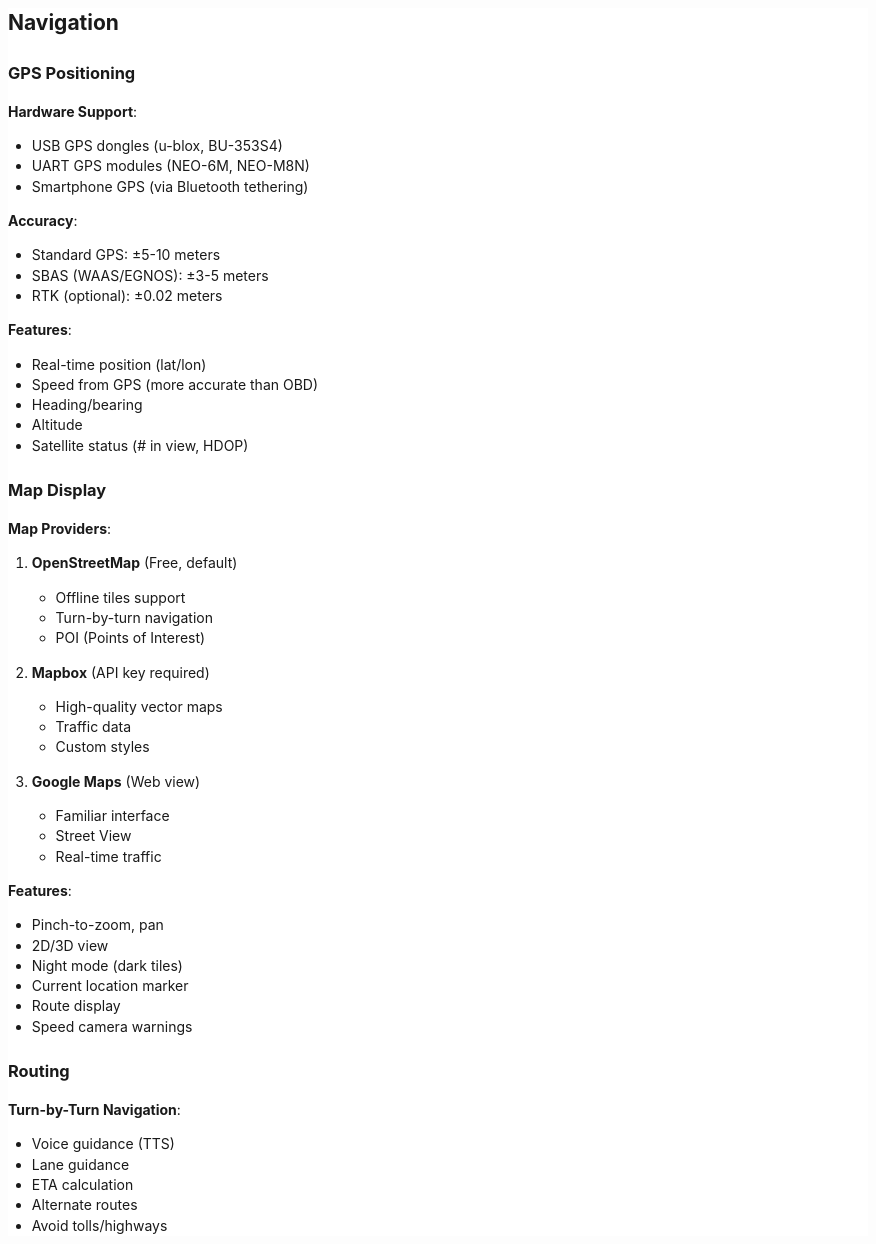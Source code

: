 
## Navigation

### GPS Positioning

**Hardware Support**:
- USB GPS dongles (u-blox, BU-353S4)
- UART GPS modules (NEO-6M, NEO-M8N)
- Smartphone GPS (via Bluetooth tethering)

**Accuracy**:
- Standard GPS: ±5-10 meters
- SBAS (WAAS/EGNOS): ±3-5 meters
- RTK (optional): ±0.02 meters

**Features**:
- Real-time position (lat/lon)
- Speed from GPS (more accurate than OBD)
- Heading/bearing
- Altitude
- Satellite status (# in view, HDOP)

### Map Display

**Map Providers**:
1. **OpenStreetMap** (Free, default)
   - Offline tiles support
   - Turn-by-turn navigation
   - POI (Points of Interest)

2. **Mapbox** (API key required)
   - High-quality vector maps
   - Traffic data
   - Custom styles

3. **Google Maps** (Web view)
   - Familiar interface
   - Street View
   - Real-time traffic

**Features**:
- Pinch-to-zoom, pan
- 2D/3D view
- Night mode (dark tiles)
- Current location marker
- Route display
- Speed camera warnings

### Routing

**Turn-by-Turn Navigation**:
- Voice guidance (TTS)
- Lane guidance
- ETA calculation
- Alternate routes
- Avoid tolls/highways
